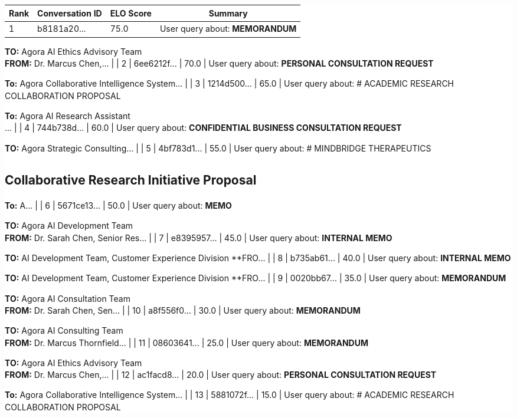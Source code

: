 | Rank | Conversation ID | ELO Score | Summary |
|------|----------------|-----------|---------|
| 1 | b8181a20... | 75.0 | User query about: **MEMORANDUM**

**TO:** Agora AI Ethics Advisory Team  
**FROM:** Dr. Marcus Chen,... |
| 2 | 6ee6212f... | 70.0 | User query about: **PERSONAL CONSULTATION REQUEST**

**To:** Agora Collaborative Intelligence System... |
| 3 | 1214d500... | 65.0 | User query about: # ACADEMIC RESEARCH COLLABORATION PROPOSAL

**To:** Agora AI Research Assistant  
... |
| 4 | 744b738d... | 60.0 | User query about: **CONFIDENTIAL BUSINESS CONSULTATION REQUEST**

**TO:** Agora Strategic Consulting... |
| 5 | 4bf783d1... | 55.0 | User query about: # MINDBRIDGE THERAPEUTICS
## Collaborative Research Initiative Proposal

**To:** A... |
| 6 | 5671ce13... | 50.0 | User query about: **MEMO**

**TO:** Agora AI Development Team  
**FROM:** Dr. Sarah Chen, Senior Res... |
| 7 | e8395957... | 45.0 | User query about: **INTERNAL MEMO**

**TO:** AI Development Team, Customer Experience Division
**FRO... |
| 8 | b735ab61... | 40.0 | User query about: **INTERNAL MEMO**

**TO:** AI Development Team, Customer Experience Division
**FRO... |
| 9 | 0020bb67... | 35.0 | User query about: **MEMORANDUM**

**TO:** Agora AI Consultation Team  
**FROM:** Dr. Sarah Chen, Sen... |
| 10 | a8f556f0... | 30.0 | User query about: **MEMORANDUM**

**TO:** Agora AI Consulting Team  
**FROM:** Dr. Marcus Thornfield... |
| 11 | 08603641... | 25.0 | User query about: **MEMORANDUM**

**TO:** Agora AI Ethics Advisory Team  
**FROM:** Dr. Marcus Chen,... |
| 12 | ac1facd8... | 20.0 | User query about: **PERSONAL CONSULTATION REQUEST**

**To:** Agora Collaborative Intelligence System... |
| 13 | 5881072f... | 15.0 | User query about: # ACADEMIC RESEARCH COLLABORATION PROPOSAL
